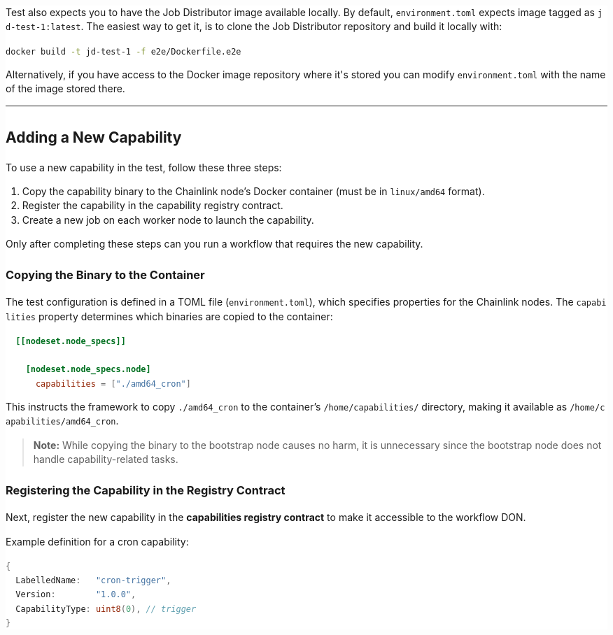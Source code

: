 Test also expects you to have the Job Distributor image available locally. By default, `environment.toml` expects image tagged as `jd-test-1:latest`. The easiest way to get it, is to clone the Job Distributor repository and build it locally with:
```bash
docker build -t jd-test-1 -f e2e/Dockerfile.e2e
```

Alternatively, if you have access to the Docker image repository where it's stored you can modify `environment.toml` with the name of the image stored there.

---

## Adding a New Capability

To use a new capability in the test, follow these three steps:

1. Copy the capability binary to the Chainlink node’s Docker container (must be in `linux/amd64` format).
2. Register the capability in the capability registry contract.
3. Create a new job on each worker node to launch the capability.

Only after completing these steps can you run a workflow that requires the new capability.

### Copying the Binary to the Container

The test configuration is defined in a TOML file (`environment.toml`), which specifies properties for the Chainlink nodes. The `capabilities` property determines which binaries are copied to the container:

```toml
  [[nodeset.node_specs]]

    [nodeset.node_specs.node]
      capabilities = ["./amd64_cron"]
```

This instructs the framework to copy `./amd64_cron` to the container’s `/home/capabilities/` directory, making it available as `/home/capabilities/amd64_cron`.

> **Note:** While copying the binary to the bootstrap node causes no harm, it is unnecessary since the bootstrap node does not handle capability-related tasks.

### Registering the Capability in the Registry Contract

Next, register the new capability in the **capabilities registry contract** to make it accessible to the workflow DON.

Example definition for a cron capability:

```go
{
  LabelledName:   "cron-trigger",
  Version:        "1.0.0",
  CapabilityType: uint8(0), // trigger
}
```
